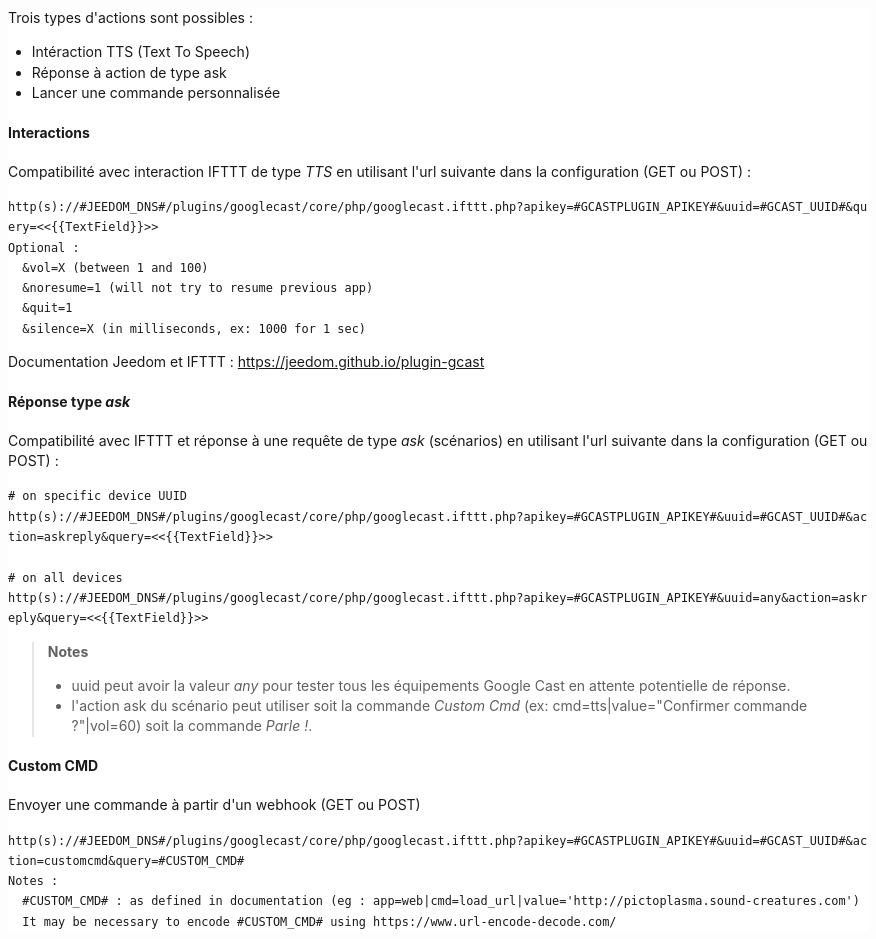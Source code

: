 Trois types d'actions sont possibles :

- Intéraction TTS (Text To Speech)
- Réponse à action de type ask
- Lancer une commande personnalisée

#### Interactions

Compatibilité avec interaction IFTTT de type _TTS_ en utilisant l'url suivante dans la configuration (GET ou POST) :

```
http(s)://#JEEDOM_DNS#/plugins/googlecast/core/php/googlecast.ifttt.php?apikey=#GCASTPLUGIN_APIKEY#&uuid=#GCAST_UUID#&query=<<{{TextField}}>>
Optional :
  &vol=X (between 1 and 100)
  &noresume=1 (will not try to resume previous app)
  &quit=1
  &silence=X (in milliseconds, ex: 1000 for 1 sec)
```

Documentation Jeedom et IFTTT : https://jeedom.github.io/plugin-gcast

#### Réponse type _ask_

Compatibilité avec IFTTT et réponse à une requête de type _ask_ (scénarios) en utilisant l'url suivante dans la configuration (GET ou POST) :

```
# on specific device UUID
http(s)://#JEEDOM_DNS#/plugins/googlecast/core/php/googlecast.ifttt.php?apikey=#GCASTPLUGIN_APIKEY#&uuid=#GCAST_UUID#&action=askreply&query=<<{{TextField}}>>

# on all devices
http(s)://#JEEDOM_DNS#/plugins/googlecast/core/php/googlecast.ifttt.php?apikey=#GCASTPLUGIN_APIKEY#&uuid=any&action=askreply&query=<<{{TextField}}>>
```

> **Notes**
>
> - uuid peut avoir la valeur _any_ pour tester tous les équipements Google Cast en attente potentielle de réponse.
> - l'action ask du scénario peut utiliser soit la commande _Custom Cmd_ (ex: cmd=tts|value="Confirmer commande ?"|vol=60) soit la commande _Parle !_.

#### Custom CMD

Envoyer une commande à partir d'un webhook (GET ou POST)

```
http(s)://#JEEDOM_DNS#/plugins/googlecast/core/php/googlecast.ifttt.php?apikey=#GCASTPLUGIN_APIKEY#&uuid=#GCAST_UUID#&action=customcmd&query=#CUSTOM_CMD#
Notes :
  #CUSTOM_CMD# : as defined in documentation (eg : app=web|cmd=load_url|value='http://pictoplasma.sound-creatures.com')
  It may be necessary to encode #CUSTOM_CMD# using https://www.url-encode-decode.com/
```
